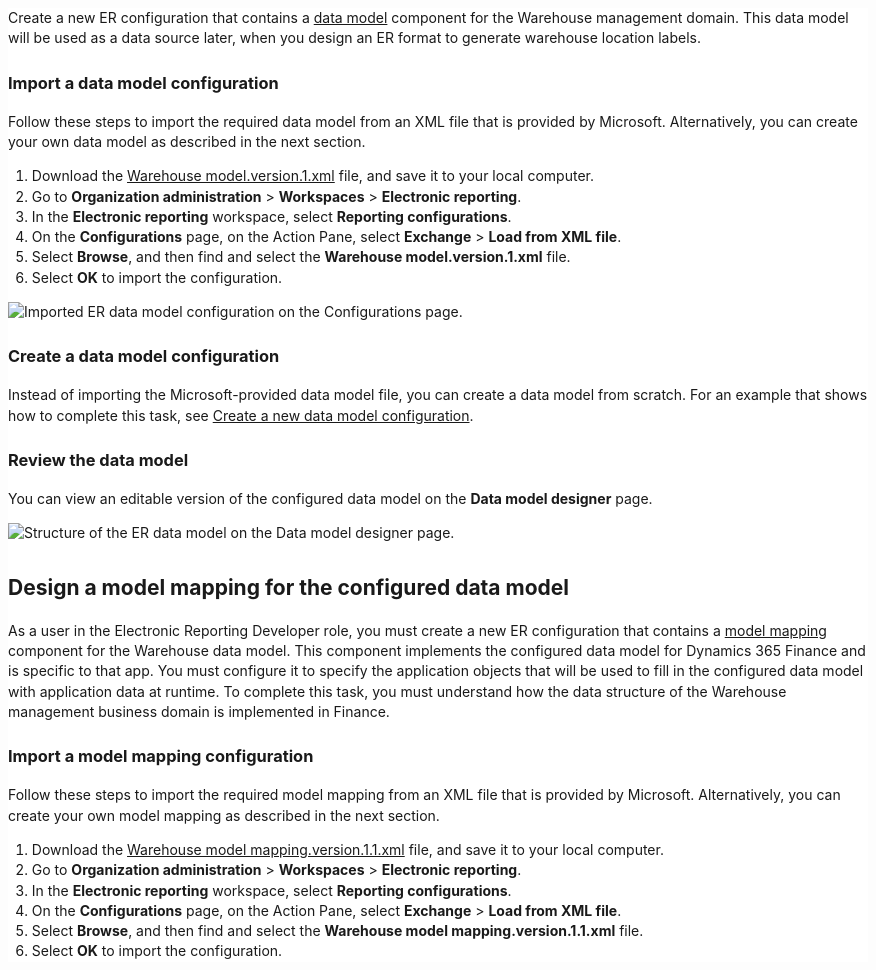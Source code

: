 Create a new ER configuration that contains a [data model](er-overview-components.md#data-model-component) component for the Warehouse management domain. This data model will be used as a data source later, when you design an ER format to generate warehouse location labels.

### Import a data model configuration

Follow these steps to import the required data model from an XML file that is provided by Microsoft. Alternatively, you can create your own data model as described in the next section.

1. Download the [Warehouse model.version.1.xml](https://download.microsoft.com/download/9/f/1/9f136e9b-bf5f-403a-b089-a2b2ed1da2ba/Warehouse-model.version.1.xml) file, and save it to your local computer.
2. Go to **Organization administration** \> **Workspaces** \> **Electronic reporting**.
3. In the **Electronic reporting** workspace, select **Reporting configurations**.
4. On the **Configurations** page, on the Action Pane, select **Exchange** \> **Load from XML file**.
5. Select **Browse**, and then find and select the **Warehouse model.version.1.xml** file.
6. Select **OK** to import the configuration.

![Imported ER data model configuration on the Configurations page.](./media/er-design-zpl-labels-imported-model.png)

### Create a data model configuration

Instead of importing the Microsoft-provided data model file, you can create a data model from scratch. For an example that shows how to complete this task, see [Create a new data model configuration](er-quick-start1-new-solution.md#DesignDataModel).

### Review the data model

You can view an editable version of the configured data model on the **Data model designer** page.

![Structure of the ER data model on the Data model designer page.](./media/er-design-zpl-labels-model.png)

## Design a model mapping for the configured data model

As a user in the Electronic Reporting Developer role, you must create a new ER configuration that contains a [model mapping](er-overview-components.md#model-mapping-component) component for the Warehouse data model. This component implements the configured data model for Dynamics 365 Finance and is specific to that app. You must configure it to specify the application objects that will be used to fill in the configured data model with application data at runtime. To complete this task, you must understand how the data structure of the Warehouse management business domain is implemented in Finance.

### Import a model mapping configuration

Follow these steps to import the required model mapping from an XML file that is provided by Microsoft. Alternatively, you can create your own model mapping as described in the next section.

1. Download the [Warehouse model mapping.version.1.1.xml](https://download.microsoft.com/download/1/c/c/1cc94d28-3d90-4ffd-a118-77d6c322904f/Warehouse-model-mapping.version.1.1.xml) file, and save it to your local computer.
2. Go to **Organization administration** \> **Workspaces** \> **Electronic reporting**.
3. In the **Electronic reporting** workspace, select **Reporting configurations**.
4. On the **Configurations** page, on the Action Pane, select **Exchange** \> **Load from XML file**.
5. Select **Browse**, and then find and select the **Warehouse model mapping.version.1.1.xml** file.
6. Select **OK** to import the configuration.
